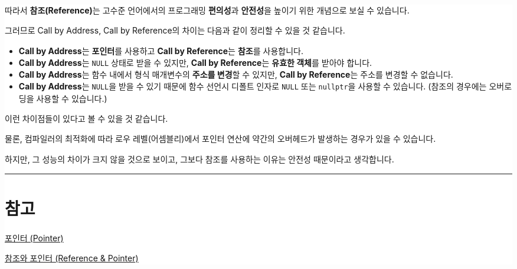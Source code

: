 따라서 <span class="keyword">**참조(Reference)**</span>는 고수준 언어에서의 프로그래밍 **편의성**과 **안전성**을 높이기 위한 개념으로 보실 수 있습니다.

그러므로 Call by Address, Call by Reference의 차이는 다음과 같이 정리할 수 있을 것 같습니다.

- <span class="important">**Call by Address**</span>는 **포인터**를 사용하고 <span class="important">**Call by Reference**</span>는 **참조**를 사용합니다.
- <span class="important">**Call by Address**</span>는 `NULL` 상태로 받을 수 있지만, <span class="important">**Call by Reference**</span>는 **유효한 객체**를 받아야 합니다.
- <span class="important">**Call by Address**</span>는 함수 내에서 형식 매개변수의 **주소를 변경**할 수 있지만, <span class="important">**Call by Reference**</span>는 주소를 변경할 수 없습니다.
- <span class="important">**Call by Address**</span>는 `NULL`을 받을 수 있기 때문에 함수 선언시 디폴트 인자로 `NULL` 또는 `nullptr`을 사용할 수 있습니다. (참조의 경우에는 오버로딩을 사용할 수 있습니다.)

이런 차이점들이 있다고 볼 수 있을 것 같습니다.

물론, 컴파일러의 최적화에 따라 로우 레벨(어셈블리)에서 포인터 연산에 약간의 오버헤드가 발생하는 경우가 있을 수 있습니다.

하지만, 그 성능의 차이가 크지 않을 것으로 보이고, 그보다 참조를 사용하는 이유는 안전성 때문이라고 생각합니다.

---

# 참고

[포인터 (Pointer)](/posts/%ED%8F%AC%EC%9D%B8%ED%84%B0-pointer/)

[참조와 포인터 (Reference & Pointer)](/posts/%EC%B0%B8%EC%A1%B0%EC%99%80-%ED%8F%AC%EC%9D%B8%ED%84%B0-reference-pointer/)